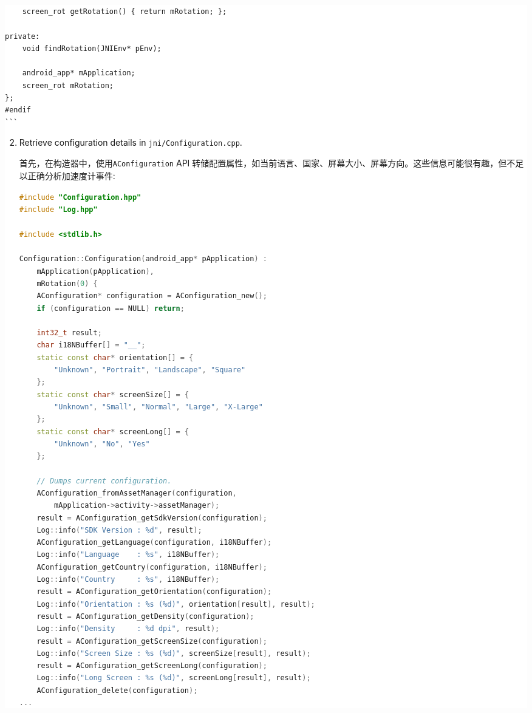         screen_rot getRotation() { return mRotation; };

    private:
        void findRotation(JNIEnv* pEnv);

        android_app* mApplication;
        screen_rot mRotation;
    };
    #endif
    ```

2.  Retrieve configuration details in `jni/Configuration.cpp`.

    首先，在构造器中，使用`AConfiguration` API 转储配置属性，如当前语言、国家、屏幕大小、屏幕方向。这些信息可能很有趣，但不足以正确分析加速度计事件:

    ```cpp
    #include "Configuration.hpp"
    #include "Log.hpp"

    #include <stdlib.h>

    Configuration::Configuration(android_app* pApplication) :
        mApplication(pApplication),
        mRotation(0) {
        AConfiguration* configuration = AConfiguration_new();
        if (configuration == NULL) return;

        int32_t result;
        char i18NBuffer[] = "__";
        static const char* orientation[] = {
            "Unknown", "Portrait", "Landscape", "Square"
        };
        static const char* screenSize[] = {
            "Unknown", "Small", "Normal", "Large", "X-Large"
        };
        static const char* screenLong[] = {
            "Unknown", "No", "Yes"
        };

        // Dumps current configuration.
        AConfiguration_fromAssetManager(configuration,
            mApplication->activity->assetManager);
        result = AConfiguration_getSdkVersion(configuration);
        Log::info("SDK Version : %d", result);
        AConfiguration_getLanguage(configuration, i18NBuffer);
        Log::info("Language    : %s", i18NBuffer);
        AConfiguration_getCountry(configuration, i18NBuffer);
        Log::info("Country     : %s", i18NBuffer);
        result = AConfiguration_getOrientation(configuration);
        Log::info("Orientation : %s (%d)", orientation[result], result);
        result = AConfiguration_getDensity(configuration);
        Log::info("Density     : %d dpi", result);
        result = AConfiguration_getScreenSize(configuration);
        Log::info("Screen Size : %s (%d)", screenSize[result], result);
        result = AConfiguration_getScreenLong(configuration);
        Log::info("Long Screen : %s (%d)", screenLong[result], result);
        AConfiguration_delete(configuration);
    ...
    ```
